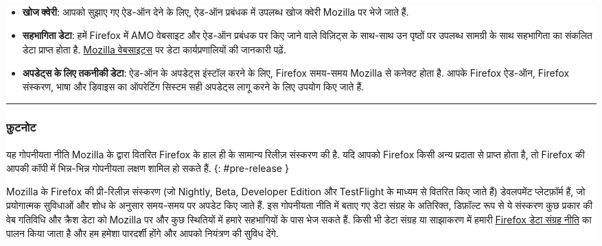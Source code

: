 * __खोज क्वेरी__: आपको सुझाए गए ऐड-ऑन देने के लिए, ऐड-ऑन प्रबंधक में उपलब्ध खोज क्वेरी Mozilla पर भेजे जाते हैं.

* __सहभागिता डेटा__: हमें Firefox में AMO वेबसाइट और ऐड-ऑन प्रबंधक पर किए जाने वाले विज़िट्स के साथ-साथ उन पृष्ठों पर उपलब्ध सामग्री के साथ सहभागिता का संकलित डेटा प्राप्त होता है. [Mozilla वेबसाइट्स](https://www.mozilla.org/privacy/websites/) पर डेटा कार्यप्रणालियों की जानकारी पढ़ें.

* __अपडेट्स के लिए तकनीकी डेटा__: ऐड-ऑन के अपडेट्स इंस्टॉल करने के लिए, Firefox समय-समय Mozilla से कनेक्ट होता है. आपके Firefox ऐड-ऑन, Firefox संस्करण, भाषा और डिवाइस का ऑपरेटिंग सिस्टम सही अपडेट्स लागू करने के लिए उपयोग किए जाते हैं.

---

### फ़ुटनोट

यह गोपनीयता नीति Mozilla के द्वारा वितरित Firefox के हाल ही के सामान्य रिलीज़ संस्करण की है. यदि आपको Firefox किसी अन्य प्रदाता से प्राप्त होता है, तो Firefox की आपकी कॉपी में भिन्न-भिन्न गोपनीयता लक्षण शामिल हो सकते हैं.
{: #pre-release }

Mozilla के Firefox की प्री-रिलीज़ संस्करण (जो Nightly, Beta, Developer Edition और TestFlight के माध्यम से वितरित किए जाते हैं) डेवलपमेंट प्लेटफ़ॉर्म हैं, जो प्रयोगात्मक सुविधाओं और शोध के अनुसार समय-समय पर अपडेट किए जाते हैं. इस गोपनीयता नीति में बताए गए डेटा संग्रह के अतिरिक्त, डिफ़ॉल्ट रूप से ये संस्करण कुछ प्रकार की वेब गतिविधि और क्रैश डेटा को Mozilla पर और कुछ स्थितियों में हमारे सहभागियों के पास भेज सकते हैं. किसी भी डेटा संग्रह या साझाकरण में हमारी [Firefox डेटा संग्रह नीति](https://wiki.mozilla.org/Firefox/Data_Collection) का पालन किया जाता है और हम हमेशा पारदर्शी होंगे और आपको नियंत्रण की सुविध देंगे.
